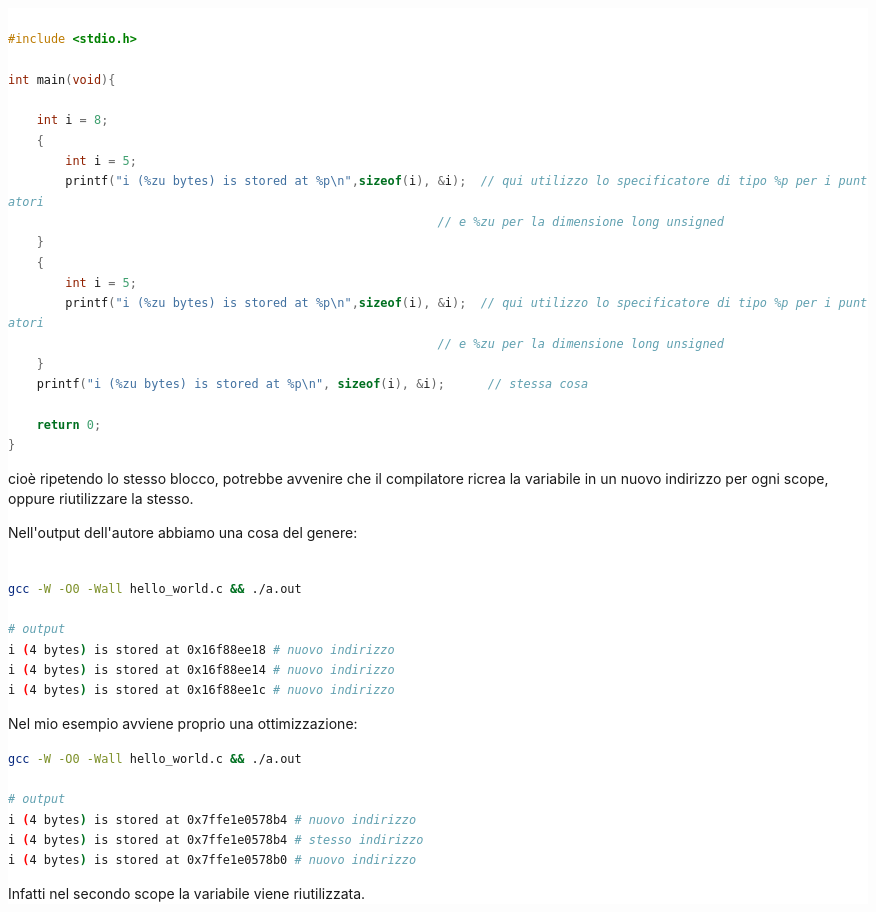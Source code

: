 ```c

#include <stdio.h>

int main(void){  
    
    int i = 8;
    {
        int i = 5;
        printf("i (%zu bytes) is stored at %p\n",sizeof(i), &i);  // qui utilizzo lo specificatore di tipo %p per i puntatori
                                                            // e %zu per la dimensione long unsigned
    }
    {
        int i = 5;
        printf("i (%zu bytes) is stored at %p\n",sizeof(i), &i);  // qui utilizzo lo specificatore di tipo %p per i puntatori
                                                            // e %zu per la dimensione long unsigned
    }
    printf("i (%zu bytes) is stored at %p\n", sizeof(i), &i);      // stessa cosa

    return 0;
} 

```

cioè ripetendo lo stesso blocco, potrebbe avvenire che il compilatore ricrea la variabile in un nuovo indirizzo per ogni scope, oppure riutilizzare la stesso.

Nell'output dell'autore abbiamo una cosa del genere:

```sh

gcc -W -O0 -Wall hello_world.c && ./a.out 

# output
i (4 bytes) is stored at 0x16f88ee18 # nuovo indirizzo
i (4 bytes) is stored at 0x16f88ee14 # nuovo indirizzo
i (4 bytes) is stored at 0x16f88ee1c # nuovo indirizzo
```

Nel mio esempio avviene proprio una ottimizzazione:

```sh
gcc -W -O0 -Wall hello_world.c && ./a.out 

# output
i (4 bytes) is stored at 0x7ffe1e0578b4 # nuovo indirizzo
i (4 bytes) is stored at 0x7ffe1e0578b4 # stesso indirizzo
i (4 bytes) is stored at 0x7ffe1e0578b0 # nuovo indirizzo

```
Infatti nel secondo scope la variabile viene riutilizzata.
